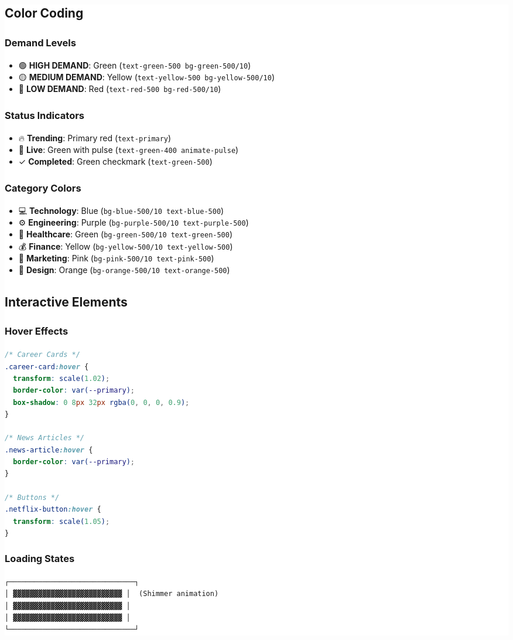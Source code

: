 ## Color Coding

### Demand Levels
- 🟢 **HIGH DEMAND**: Green (`text-green-500 bg-green-500/10`)
- 🟡 **MEDIUM DEMAND**: Yellow (`text-yellow-500 bg-yellow-500/10`)
- 🔴 **LOW DEMAND**: Red (`text-red-500 bg-red-500/10`)

### Status Indicators
- 🔥 **Trending**: Primary red (`text-primary`)
- 🔴 **Live**: Green with pulse (`text-green-400 animate-pulse`)
- ✓ **Completed**: Green checkmark (`text-green-500`)

### Category Colors
- 💻 **Technology**: Blue (`bg-blue-500/10 text-blue-500`)
- ⚙️ **Engineering**: Purple (`bg-purple-500/10 text-purple-500`)
- 🏥 **Healthcare**: Green (`bg-green-500/10 text-green-500`)
- 💰 **Finance**: Yellow (`bg-yellow-500/10 text-yellow-500`)
- 📢 **Marketing**: Pink (`bg-pink-500/10 text-pink-500`)
- 🎨 **Design**: Orange (`bg-orange-500/10 text-orange-500`)

## Interactive Elements

### Hover Effects
```css
/* Career Cards */
.career-card:hover {
  transform: scale(1.02);
  border-color: var(--primary);
  box-shadow: 0 8px 32px rgba(0, 0, 0, 0.9);
}

/* News Articles */
.news-article:hover {
  border-color: var(--primary);
}

/* Buttons */
.netflix-button:hover {
  transform: scale(1.05);
}
```

### Loading States
```
┌──────────────────────────────┐
│ ▓▓▓▓▓▓▓▓▓▓▓▓▓▓▓▓▓▓▓▓▓▓▓▓▓▓ │  (Shimmer animation)
│ ▓▓▓▓▓▓▓▓▓▓▓▓▓▓▓▓▓▓▓▓▓▓▓▓▓▓ │
│ ▓▓▓▓▓▓▓▓▓▓▓▓▓▓▓▓▓▓▓▓▓▓▓▓▓▓ │
└──────────────────────────────┘
```
